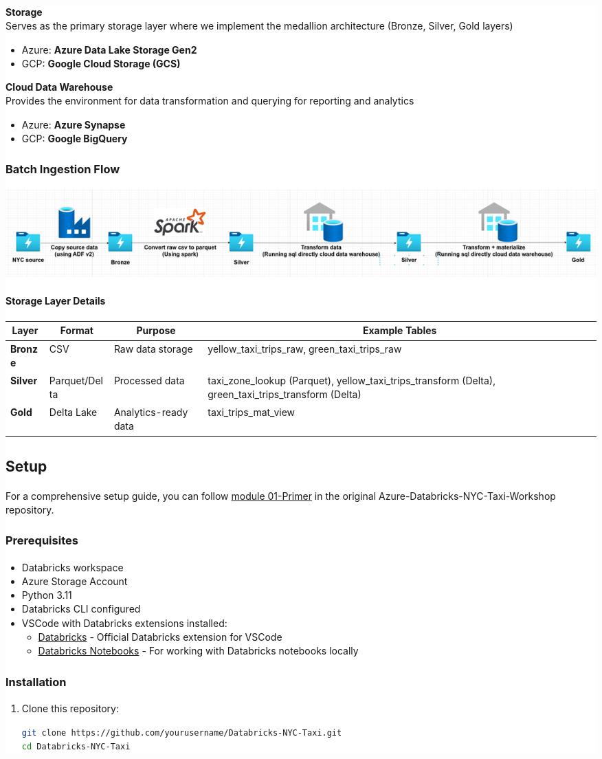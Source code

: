 **Storage**  
Serves as the primary storage layer where we implement the medallion architecture (Bronze, Silver, Gold layers)
- Azure: **Azure Data Lake Storage Gen2**
- GCP: **Google Cloud Storage (GCS)**

**Cloud Data Warehouse**  
Provides the environment for data transformation and querying for reporting and analytics
- Azure: **Azure Synapse**
- GCP: **Google BigQuery**

### Batch Ingestion Flow

![Batch Ingestion Flow](images/batch-ingestion-flow.png)

#### Storage Layer Details

| Layer | Format | Purpose | Example Tables |
|-------|--------|---------|---------------|
| **Bronze** | CSV | Raw data storage | yellow_taxi_trips_raw, green_taxi_trips_raw |
| **Silver** | Parquet/Delta | Processed data | taxi_zone_lookup (Parquet), yellow_taxi_trips_transform (Delta), green_taxi_trips_transform (Delta) |
| **Gold** | Delta Lake | Analytics-ready data | taxi_trips_mat_view |

## Setup

For a comprehensive setup guide, you can follow [module 01-Primer](https://github.com/microsoft/Azure-Databricks-NYC-Taxi-Workshop) in the original Azure-Databricks-NYC-Taxi-Workshop repository.

### Prerequisites

- Databricks workspace
- Azure Storage Account
- Python 3.11
- Databricks CLI configured
- VSCode with Databricks extensions installed:
  - [Databricks](https://marketplace.visualstudio.com/items?itemName=databricks.databricks) - Official Databricks extension for VSCode
  - [Databricks Notebooks](https://marketplace.visualstudio.com/items?itemName=paiqo.databricks-vscode) - For working with Databricks notebooks locally

### Installation

1. Clone this repository:
   ```bash
   git clone https://github.com/yourusername/Databricks-NYC-Taxi.git
   cd Databricks-NYC-Taxi
   ```
